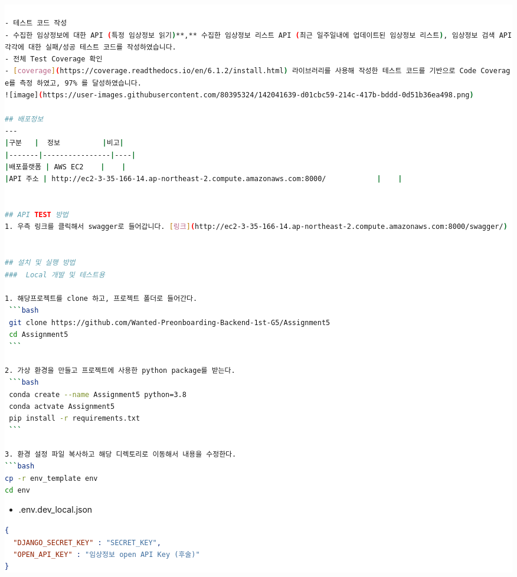    ```bash

- 테스트 코드 작성
  - 수집한 임상정보에 대한 API (특정 임상정보 읽기)**,** 수집한 임상정보 리스트 API (최근 일주일내에 업데이트된 임상정보 리스트), 임상정보 검색 API 각각에 대한 실패/성공 테스트 코드를 작성하였습니다.
  - 전체 Test Coverage 확인
  - [coverage](https://coverage.readthedocs.io/en/6.1.2/install.html) 라이브러리를 사용해 작성한 테스트 코드를 기반으로 Code Coverage를 측정 하였고, 97% 를 달성하였습니다. 
  ![image](https://user-images.githubusercontent.com/80395324/142041639-d01cbc59-214c-417b-bddd-0d51b36ea498.png)

## 배포정보
---
|구분   |  정보          |비고|
|-------|----------------|----|
|배포플랫폼 | AWS EC2    |    |
|API 주소 | http://ec2-3-35-166-14.ap-northeast-2.compute.amazonaws.com:8000/            |    |


## API TEST 방법
1. 우측 링크를 클릭해서 swagger로 들어갑니다. [링크](http://ec2-3-35-166-14.ap-northeast-2.compute.amazonaws.com:8000/swagger/)


## 설치 및 실행 방법
###  Local 개발 및 테스트용

1. 해당프로젝트를 clone 하고, 프로젝트 폴더로 들어간다.
    ```bash
    git clone https://github.com/Wanted-Preonboarding-Backend-1st-G5/Assignment5
    cd Assignment5
    ```

2. 가상 환경을 만들고 프로젝트에 사용한 python package를 받는다.
    ```bash
    conda create --name Assignment5 python=3.8
    conda actvate Assignment5
    pip install -r requirements.txt
    ```

3. 환경 설정 파일 복사하고 해당 디렉토리로 이동해서 내용을 수정한다.
  ```bash
  cp -r env_template env
  cd env
  ```
  - .env.dev_local.json
  ```json
  {
    "DJANGO_SECRET_KEY" : "SECRET_KEY",
    "OPEN_API_KEY" : "임상정보 open API Key (후술)"
  }
  ```
